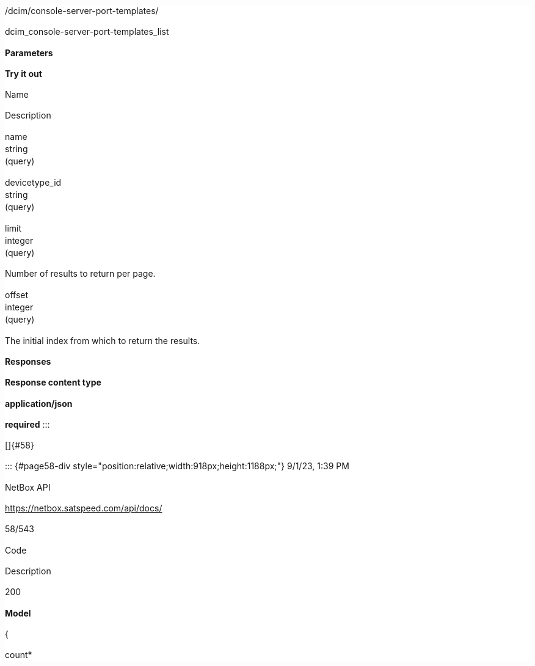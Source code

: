 /dcim/console-server-port-templates/

dcim_console-server-port-templates_list

**Parameters**

**Try it out**

Name

Description

name\
string\
(query)

devicetype_id\
string\
(query)

limit\
integer\
(query)

Number of results to return per page.

offset\
integer\
(query)

The initial index from which to return the results.

**Responses**

**Response content type**

**application/json**

**required**
:::

[]{#58}

::: {#page58-div style="position:relative;width:918px;height:1188px;"}
9/1/23, 1:39 PM

NetBox API

https://netbox.satspeed.com/api/docs/

58/543

Code

Description

200

**Model**

{

count\*
